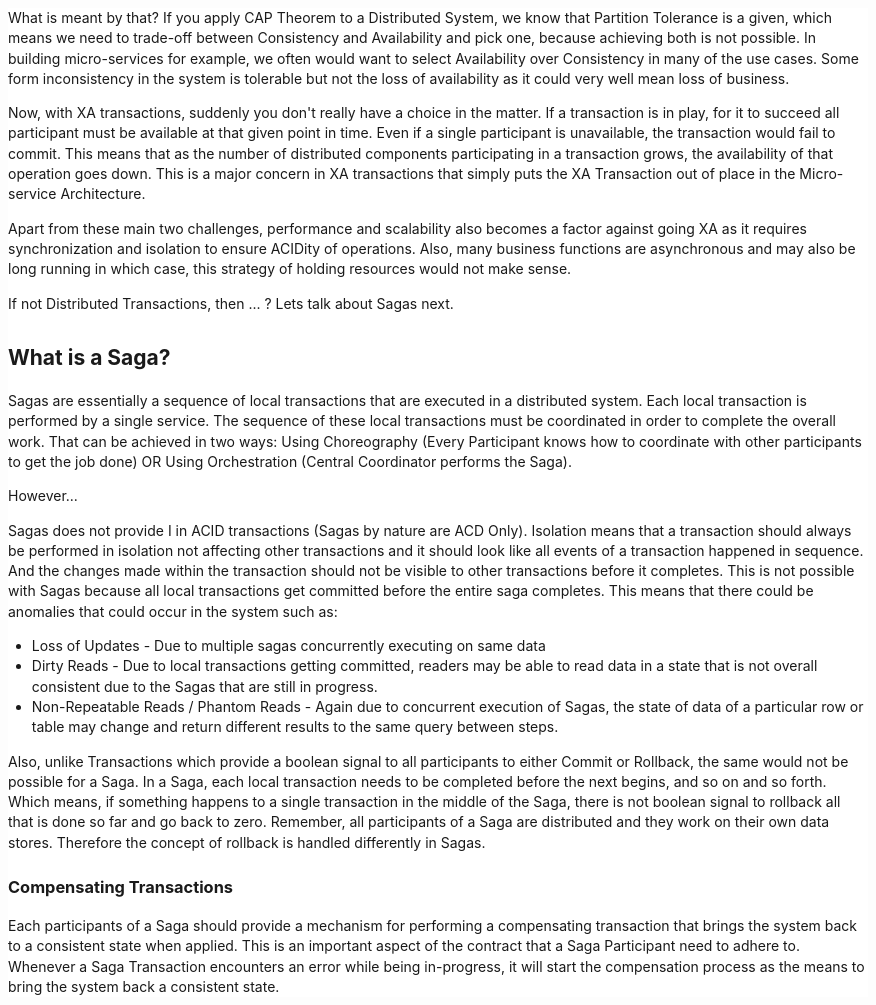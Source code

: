 What is meant by that? If you apply CAP Theorem to a Distributed System, we know that Partition Tolerance is a given, which means we need to trade-off between Consistency and Availability and pick one, because achieving both is not possible. In building micro-services for example, we often would want to select Availability over Consistency in many of the use cases. Some form inconsistency in the system is tolerable but not the loss of availability as it could very well mean loss of business.

Now, with XA transactions, suddenly you don't really have a choice in the matter. If a transaction is in play, for it to succeed all participant must be available at that given point in time. Even if a single participant is unavailable, the transaction would fail to commit. This means that as the number of distributed components participating in a transaction grows, the availability of that operation goes down. This is a major concern in XA transactions that simply puts the XA Transaction out of place in the Micro-service Architecture.

Apart from these main two challenges, performance and scalability also becomes a factor against going XA as it requires synchronization and isolation to ensure ACIDity of operations. Also, many business functions are asynchronous and may also be long running in which case, this strategy of holding resources would not make sense.

If not Distributed Transactions, then ... ? Lets talk about Sagas next.

## What is a Saga?

Sagas are essentially a sequence of local transactions that are executed in a distributed system. Each local transaction is performed by  a single service. The sequence of these local transactions must be coordinated in order to complete the overall work. That can be achieved in two ways: Using Choreography (Every Participant knows how to coordinate with other participants to get the job done) OR Using Orchestration (Central Coordinator performs the Saga).

However... 

Sagas does not provide I in ACID transactions (Sagas by nature are ACD Only).  Isolation means that a transaction should always be performed in isolation not affecting other transactions and it should look like all events of a transaction happened in sequence. And the changes made within the transaction should not be visible to other transactions before it completes. This is not possible with Sagas because all local transactions get committed before the entire saga completes. This means that there could be anomalies that could occur in the system such as: 

- Loss of Updates - Due to multiple sagas concurrently executing on same data
- Dirty Reads - Due to local transactions getting committed, readers may be able to read data in a state that is not overall consistent due to the Sagas that are still in progress.
- Non-Repeatable Reads / Phantom Reads - Again due to concurrent execution of Sagas, the state of data of a particular row or table may change and return different results to the same query between steps.

Also, unlike Transactions which provide a boolean signal to all participants to either Commit or Rollback, the same would not be possible for a Saga. In a Saga, each local transaction needs to be completed before the next begins, and so on and so forth. Which means, if something happens to a single transaction in the middle of the Saga, there is not boolean signal to rollback all that is done so far and go back to zero. Remember, all participants of a Saga are distributed and they work on their own data stores. Therefore the concept of rollback is handled differently in Sagas. 

### Compensating Transactions

Each participants of a Saga should provide a mechanism for performing a compensating transaction that brings the system back to a consistent state when applied. This is an important aspect of the contract that a Saga Participant need to adhere to. Whenever a Saga Transaction encounters an error while being in-progress, it will start the compensation process as the means to bring the system back a consistent state.
